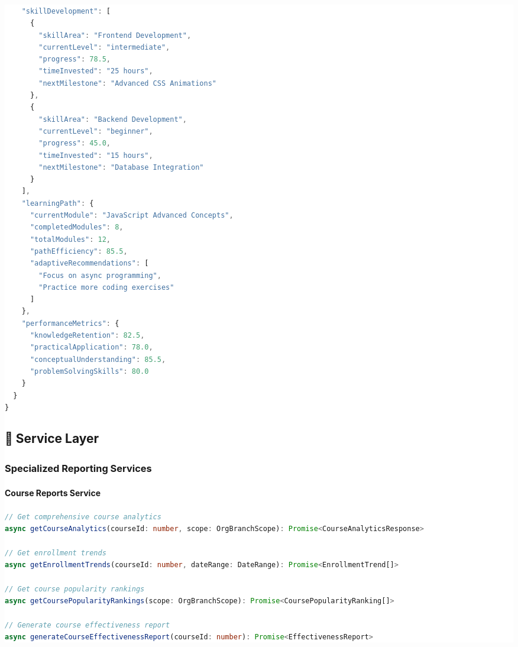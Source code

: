 ```typescript
    "skillDevelopment": [
      {
        "skillArea": "Frontend Development",
        "currentLevel": "intermediate",
        "progress": 78.5,
        "timeInvested": "25 hours",
        "nextMilestone": "Advanced CSS Animations"
      },
      {
        "skillArea": "Backend Development",
        "currentLevel": "beginner",
        "progress": 45.0,
        "timeInvested": "15 hours",
        "nextMilestone": "Database Integration"
      }
    ],
    "learningPath": {
      "currentModule": "JavaScript Advanced Concepts",
      "completedModules": 8,
      "totalModules": 12,
      "pathEfficiency": 85.5,
      "adaptiveRecommendations": [
        "Focus on async programming",
        "Practice more coding exercises"
      ]
    },
    "performanceMetrics": {
      "knowledgeRetention": 82.5,
      "practicalApplication": 78.0,
      "conceptualUnderstanding": 85.5,
      "problemSolvingSkills": 80.0
    }
  }
}
```

## 🔧 Service Layer

### Specialized Reporting Services

#### Course Reports Service
```typescript
// Get comprehensive course analytics
async getCourseAnalytics(courseId: number, scope: OrgBranchScope): Promise<CourseAnalyticsResponse>

// Get enrollment trends
async getEnrollmentTrends(courseId: number, dateRange: DateRange): Promise<EnrollmentTrend[]>

// Get course popularity rankings
async getCoursePopularityRankings(scope: OrgBranchScope): Promise<CoursePopularityRanking[]>

// Generate course effectiveness report
async generateCourseEffectivenessReport(courseId: number): Promise<EffectivenessReport>
```
